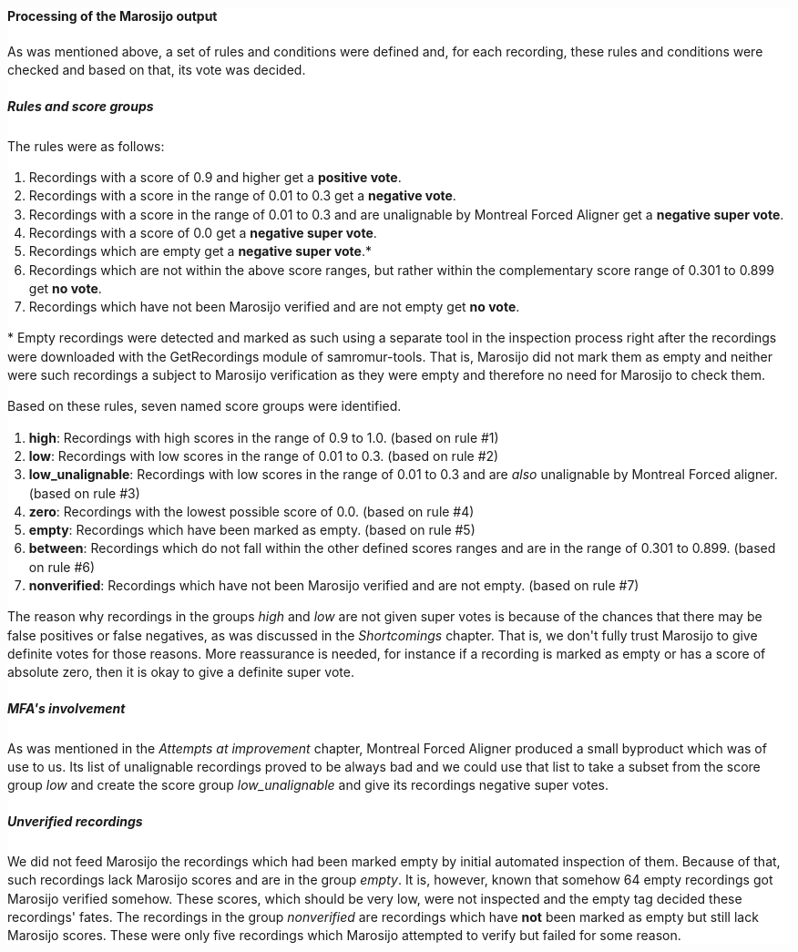 #### Processing of the Marosijo output
As was mentioned above, a set of rules and conditions were defined and, for each recording, these rules and conditions were checked and based on that, its vote was decided.

##### Rules and score groups
The rules were as follows:
1. Recordings with a score of 0.9 and higher get a **positive vote**.
2. Recordings with a score in the range of 0.01 to 0.3 get a **negative vote**.
3. Recordings with a score in the range of 0.01 to 0.3 and are unalignable by Montreal Forced Aligner get a **negative super vote**.
4. Recordings with a score of 0.0 get a **negative super vote**.
5. Recordings which are empty get a **negative super vote**.*
6. Recordings which are not within the above score ranges, but rather within the complementary score range of 0.301 to 0.899 get **no vote**.
7. Recordings which have not been Marosijo verified and are not empty get **no vote**.

\* Empty recordings were detected and marked as such using a separate tool in the inspection process right after the recordings were downloaded with the GetRecordings module of samromur-tools. That is, Marosijo did not mark them as empty and neither were such recordings a subject to Marosijo verification as they were empty and therefore no need for Marosijo to check them.

Based on these rules, seven named score groups were identified.
1. **high**:            Recordings with high scores in the range of 0.9 to 1.0. (based on rule #1)
2. **low**:             Recordings with low scores in the range of 0.01 to 0.3. (based on rule #2)
3. **low_unalignable**: Recordings with low scores in the range of 0.01 to 0.3 and are *also* unalignable by Montreal Forced aligner. (based on rule #3)
4. **zero**:            Recordings with the lowest possible score of 0.0. (based on rule #4)
5. **empty**:           Recordings which have been marked as empty. (based on rule #5)
6. **between**:         Recordings which do not fall within the other defined scores ranges and are in the range of 0.301 to 0.899. (based on rule #6)
7. **nonverified**:     Recordings which have not been Marosijo verified and are not empty. (based on rule #7)

The reason why recordings in the groups *high* and *low* are not given super votes is because of the chances that there may be false positives or false negatives, as was discussed in the *Shortcomings* chapter. That is, we don't fully trust Marosijo to give definite votes for those reasons. More reassurance is needed, for instance if a recording is marked as empty or has a score of absolute zero, then it is okay to give a definite super vote.  

##### MFA's involvement
As was mentioned in the *Attempts at improvement* chapter, Montreal Forced Aligner produced a small byproduct which was of use to us. Its list of unalignable recordings proved to be always bad and we could use that list to take a subset from the score group *low* and create the score group *low_unalignable* and give its recordings negative super votes.

##### Unverified recordings
We did not feed Marosijo the recordings which had been marked empty by initial automated inspection of them. Because of that, such recordings lack Marosijo scores and are in the group *empty*. It is, however, known that somehow 64 empty recordings got Marosijo verified somehow. These scores, which should be very low, were not inspected and the empty tag decided these recordings' fates. The recordings in the group *nonverified* are recordings which have **not** been marked as empty but still lack Marosijo scores. These were only five recordings which Marosijo attempted to verify but failed for some reason.
